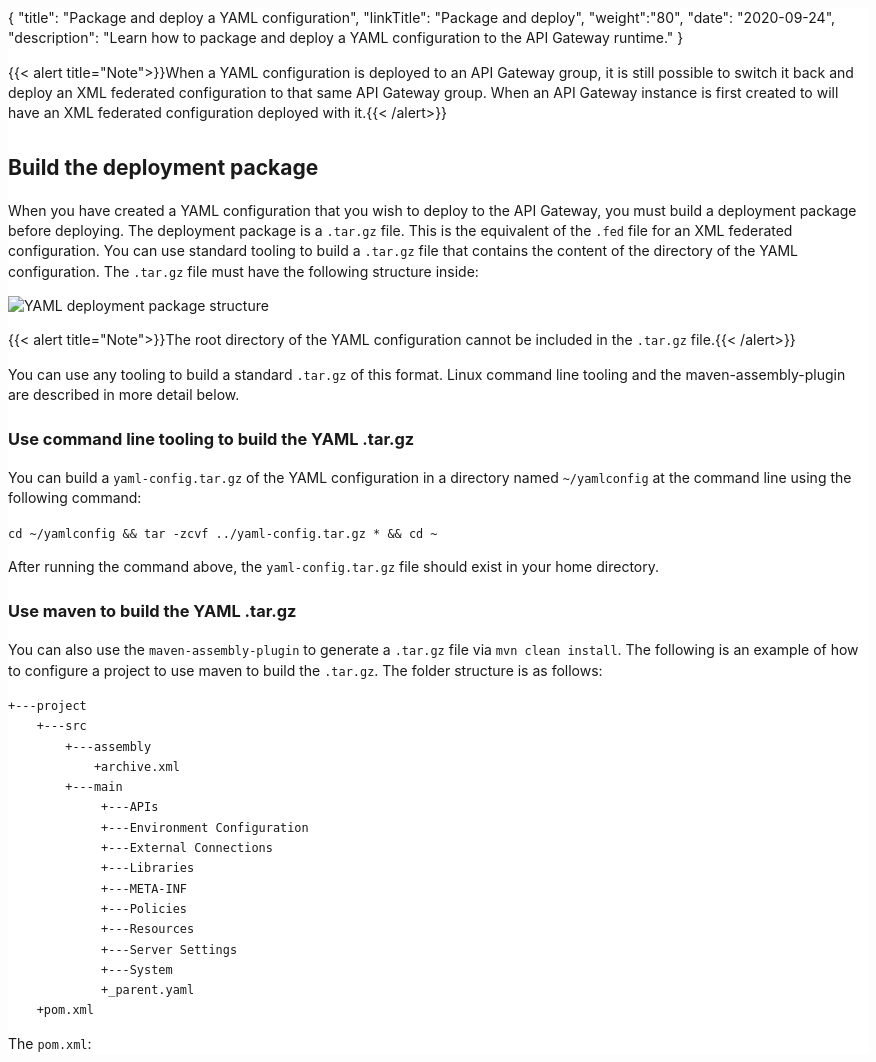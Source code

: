 {
"title": "Package and deploy a YAML configuration",
"linkTitle": "Package and deploy",
"weight":"80",
"date": "2020-09-24",
"description": "Learn how to package and deploy a YAML configuration to the API Gateway runtime."
}

{{< alert title="Note">}}When a YAML configuration is deployed to an API Gateway group, it is still possible to switch it back and deploy an XML federated configuration to that same API Gateway group. When an API Gateway instance is first created to will have an XML federated configuration deployed with it.{{< /alert>}}

## Build the deployment package

When you have created a YAML configuration that you wish to deploy to the API Gateway, you must build a deployment package before deploying. The deployment package is a `.tar.gz` file. This is the equivalent of the `.fed` file for an XML federated configuration. You can use standard tooling to build a `.tar.gz` file that contains the content of the directory of the YAML configuration. The `.tar.gz` file must have the following structure inside:

![YAML deployment package structure](/Images/apim_yamles/yamles_package.png)

{{< alert title="Note">}}The root directory of the YAML configuration cannot be included in the `.tar.gz` file.{{< /alert>}}

You can use any tooling to build a standard `.tar.gz` of this format. Linux command line tooling and the maven-assembly-plugin are described in more detail below.

### Use command line tooling to build the YAML .tar.gz

You can build a `yaml-config.tar.gz` of the YAML configuration in a directory named `~/yamlconfig` at the command line using the following command:

```cd ~/yamlconfig && tar -zcvf ../yaml-config.tar.gz * && cd ~```

After running the command above, the `yaml-config.tar.gz` file should exist in your home directory.

### Use maven to build the YAML .tar.gz

You can also use the `maven-assembly-plugin` to generate a `.tar.gz` file via `mvn clean install`. The following is an example of how to configure a project to use maven to build the `.tar.gz`. The folder structure is as follows:

```
+---project
    +---src
        +---assembly
            +archive.xml
        +---main
             +---APIs
             +---Environment Configuration
             +---External Connections
             +---Libraries
             +---META-INF
             +---Policies
             +---Resources
             +---Server Settings
             +---System
             +_parent.yaml
    +pom.xml
```

The `pom.xml`:

```xml
```